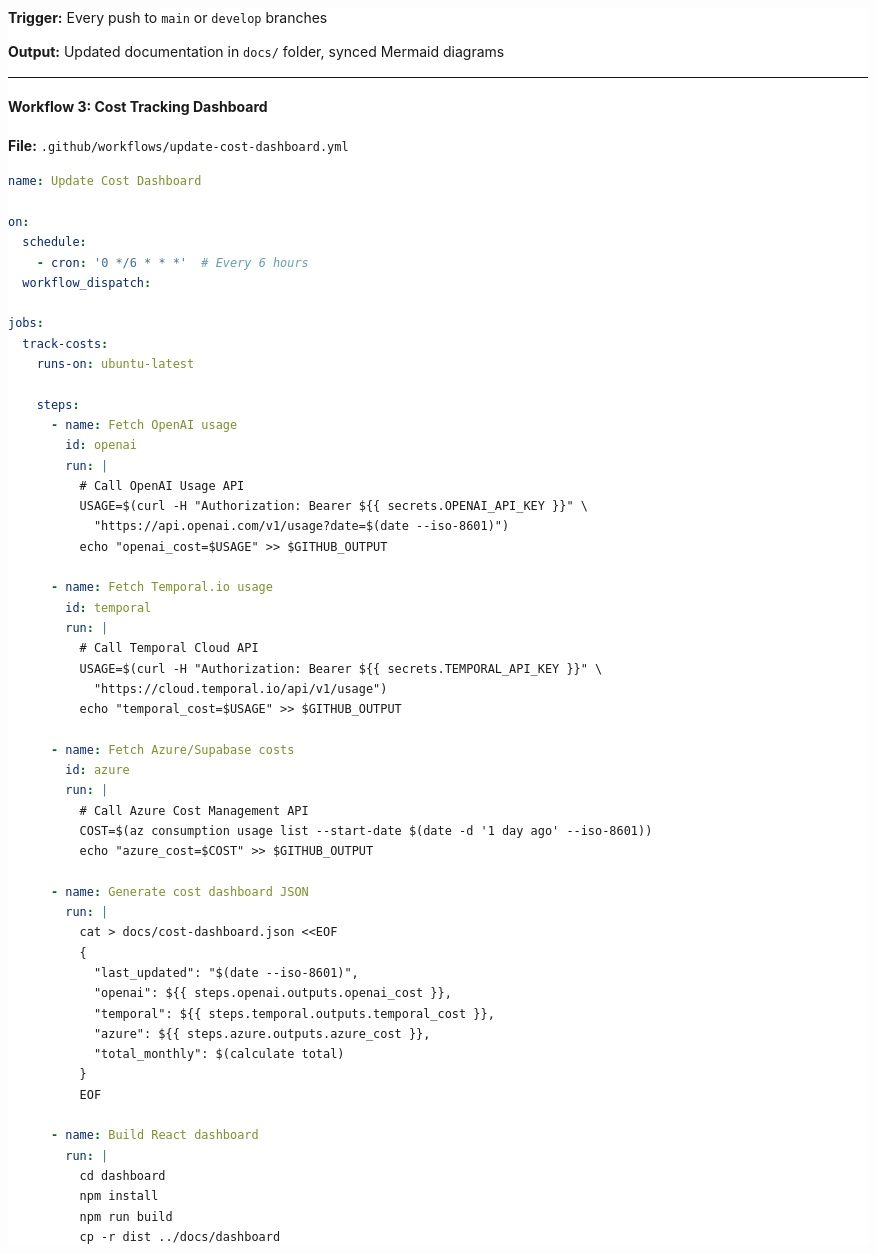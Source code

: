 **Trigger:** Every push to `main` or `develop` branches

**Output:** Updated documentation in `docs/` folder, synced Mermaid diagrams

---

#### Workflow 3: Cost Tracking Dashboard

**File:** `.github/workflows/update-cost-dashboard.yml`

```yaml
name: Update Cost Dashboard

on:
  schedule:
    - cron: '0 */6 * * *'  # Every 6 hours
  workflow_dispatch:

jobs:
  track-costs:
    runs-on: ubuntu-latest

    steps:
      - name: Fetch OpenAI usage
        id: openai
        run: |
          # Call OpenAI Usage API
          USAGE=$(curl -H "Authorization: Bearer ${{ secrets.OPENAI_API_KEY }}" \
            "https://api.openai.com/v1/usage?date=$(date --iso-8601)")
          echo "openai_cost=$USAGE" >> $GITHUB_OUTPUT

      - name: Fetch Temporal.io usage
        id: temporal
        run: |
          # Call Temporal Cloud API
          USAGE=$(curl -H "Authorization: Bearer ${{ secrets.TEMPORAL_API_KEY }}" \
            "https://cloud.temporal.io/api/v1/usage")
          echo "temporal_cost=$USAGE" >> $GITHUB_OUTPUT

      - name: Fetch Azure/Supabase costs
        id: azure
        run: |
          # Call Azure Cost Management API
          COST=$(az consumption usage list --start-date $(date -d '1 day ago' --iso-8601))
          echo "azure_cost=$COST" >> $GITHUB_OUTPUT

      - name: Generate cost dashboard JSON
        run: |
          cat > docs/cost-dashboard.json <<EOF
          {
            "last_updated": "$(date --iso-8601)",
            "openai": ${{ steps.openai.outputs.openai_cost }},
            "temporal": ${{ steps.temporal.outputs.temporal_cost }},
            "azure": ${{ steps.azure.outputs.azure_cost }},
            "total_monthly": $(calculate total)
          }
          EOF

      - name: Build React dashboard
        run: |
          cd dashboard
          npm install
          npm run build
          cp -r dist ../docs/dashboard

```